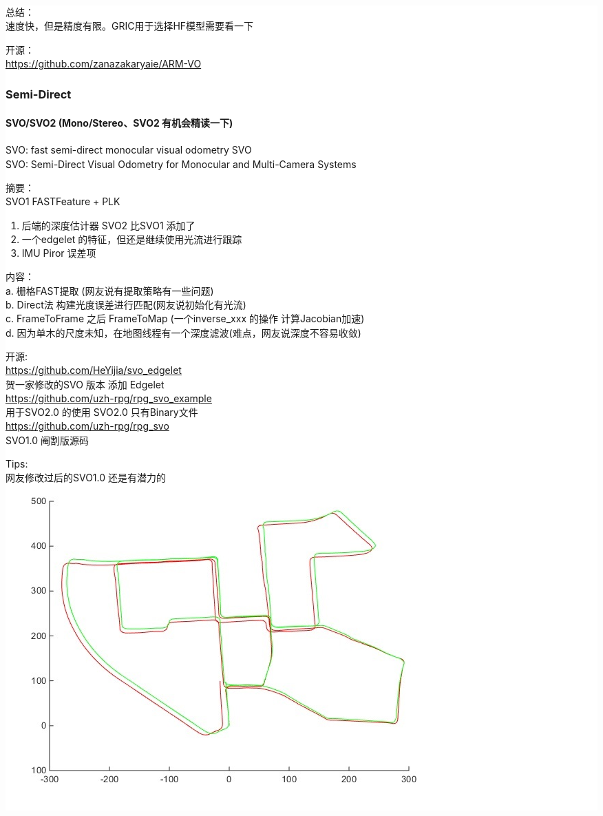    总结：<br>
   速度快，但是精度有限。GRIC用于选择HF模型需要看一下

   开源：<br>
   https://github.com/zanazakaryaie/ARM-VO


### Semi-Direct

#### SVO/SVO2 (Mono/Stereo、SVO2 有机会精读一下)
   
   SVO: fast semi-direct monocular visual odometry SVO <br>
   SVO: Semi-Direct Visual Odometry for Monocular
and Multi-Camera Systems<br>

   摘要：<br>
   SVO1 FASTFeature + PLK<br>
   1. 后端的深度估计器
   SVO2 比SVO1 添加了<br>
   1. 一个edgelet 的特征，但还是继续使用光流进行跟踪
   2. IMU Piror 误差项
   
   内容：<br>
   a. 栅格FAST提取 (网友说有提取策略有一些问题)<br>
   b. Direct法 构建光度误差进行匹配(网友说初始化有光流)<br>
   c. FrameToFrame 之后 FrameToMap (一个inverse_xxx 的操作 计算Jacobian加速)<br>
   d. 因为单木的尺度未知，在地图线程有一个深度滤波(难点，网友说深度不容易收敛)

   开源:<br>
   https://github.com/HeYijia/svo_edgelet <br>
   贺一家修改的SVO 版本 添加 Edgelet<br>
   https://github.com/uzh-rpg/rpg_svo_example <br>
   用于SVO2.0 的使用 SVO2.0 只有Binary文件<br>
   https://github.com/uzh-rpg/rpg_svo <br>
   SVO1.0 阉割版源码<br>

   Tips:<br>
   网友修改过后的SVO1.0 还是有潜力的
   ![](5.png)